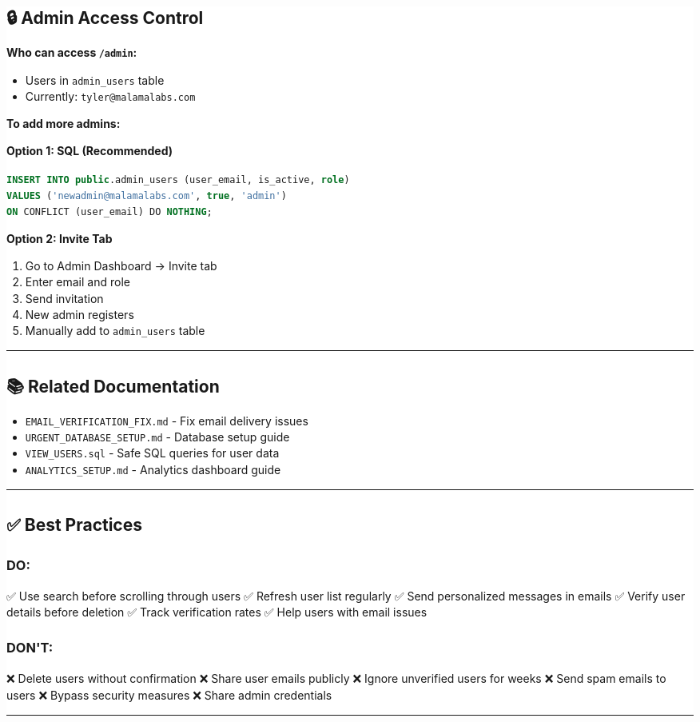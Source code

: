 
## 🔒 Admin Access Control

**Who can access `/admin`:**
- Users in `admin_users` table
- Currently: `tyler@malamalabs.com`

**To add more admins:**

**Option 1: SQL (Recommended)**
```sql
INSERT INTO public.admin_users (user_email, is_active, role)
VALUES ('newadmin@malamalabs.com', true, 'admin')
ON CONFLICT (user_email) DO NOTHING;
```

**Option 2: Invite Tab**
1. Go to Admin Dashboard → Invite tab
2. Enter email and role
3. Send invitation
4. New admin registers
5. Manually add to `admin_users` table

---

## 📚 Related Documentation

- `EMAIL_VERIFICATION_FIX.md` - Fix email delivery issues
- `URGENT_DATABASE_SETUP.md` - Database setup guide
- `VIEW_USERS.sql` - Safe SQL queries for user data
- `ANALYTICS_SETUP.md` - Analytics dashboard guide

---

## ✅ Best Practices

### DO:
✅ Use search before scrolling through users
✅ Refresh user list regularly
✅ Send personalized messages in emails
✅ Verify user details before deletion
✅ Track verification rates
✅ Help users with email issues

### DON'T:
❌ Delete users without confirmation
❌ Share user emails publicly
❌ Ignore unverified users for weeks
❌ Send spam emails to users
❌ Bypass security measures
❌ Share admin credentials

---